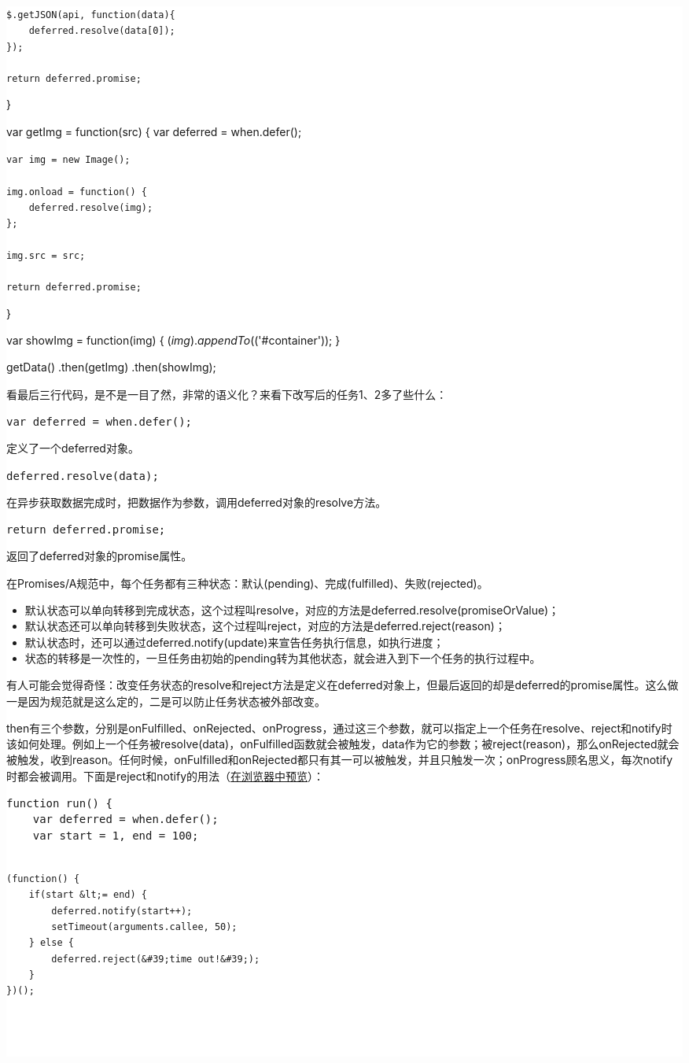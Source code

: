 	$.getJSON(api, function(data){
		deferred.resolve(data[0]);
	});

	return deferred.promise;
}

var getImg = function(src) {
	var deferred = when.defer();

	var img = new Image();

	img.onload = function() {
		deferred.resolve(img);
	};

	img.src = src;

	return deferred.promise;
}

var showImg = function(img) {
	$(img).appendTo($('#container'));
}

getData()
.then(getImg)
.then(showImg);</pre><p>看最后三行代码，是不是一目了然，非常的语义化？来看下改写后的任务1、2多了些什么：</p>
<pre>var deferred = when.defer();</pre><p>定义了一个deferred对象。</p>
<pre>deferred.resolve(data);</pre><p>在异步获取数据完成时，把数据作为参数，调用deferred对象的resolve方法。</p>
<pre>return deferred.promise;</pre><p>返回了deferred对象的promise属性。</p>
<p>在Promises/A规范中，每个任务都有三种状态：默认(pending)、完成(fulfilled)、失败(rejected)。</p>
<ul><li>默认状态可以单向转移到完成状态，这个过程叫resolve，对应的方法是deferred.resolve(promiseOrValue)；</li>
<li>默认状态还可以单向转移到失败状态，这个过程叫reject，对应的方法是deferred.reject(reason)；</li>
<li>默认状态时，还可以通过deferred.notify(update)来宣告任务执行信息，如执行进度；</li>
<li>状态的转移是一次性的，一旦任务由初始的pending转为其他状态，就会进入到下一个任务的执行过程中。</li>
</ul>
<p>有人可能会觉得奇怪：改变任务状态的resolve和reject方法是定义在deferred对象上，但最后返回的却是deferred的promise属性。这么做一是因为规范就是这么定的，二是可以防止任务状态被外部改变。</p>
<p>then有三个参数，分别是onFulfilled、onRejected、onProgress，通过这三个参数，就可以指定上一个任务在resolve、reject和notify时该如何处理。例如上一个任务被resolve(data)，onFulfilled函数就会被触发，data作为它的参数；被reject(reason)，那么onRejected就会被触发，收到reason。任何时候，onFulfilled和onRejected都只有其一可以被触发，并且只触发一次；onProgress顾名思义，每次notify时都会被调用。下面是reject和notify的用法（<a href="http://qgy18.imququ.com/file/when/notify.html">在浏览器中预览</a>）：</p>
<pre>function run() {
	var deferred = when.defer();
	var start = 1, end = 100;

	(function() {
		if(start &lt;= end) {
			deferred.notify(start++);
			setTimeout(arguments.callee, 50);
		} else {
			deferred.reject(&#39;time out!&#39;);
		}
	})();

